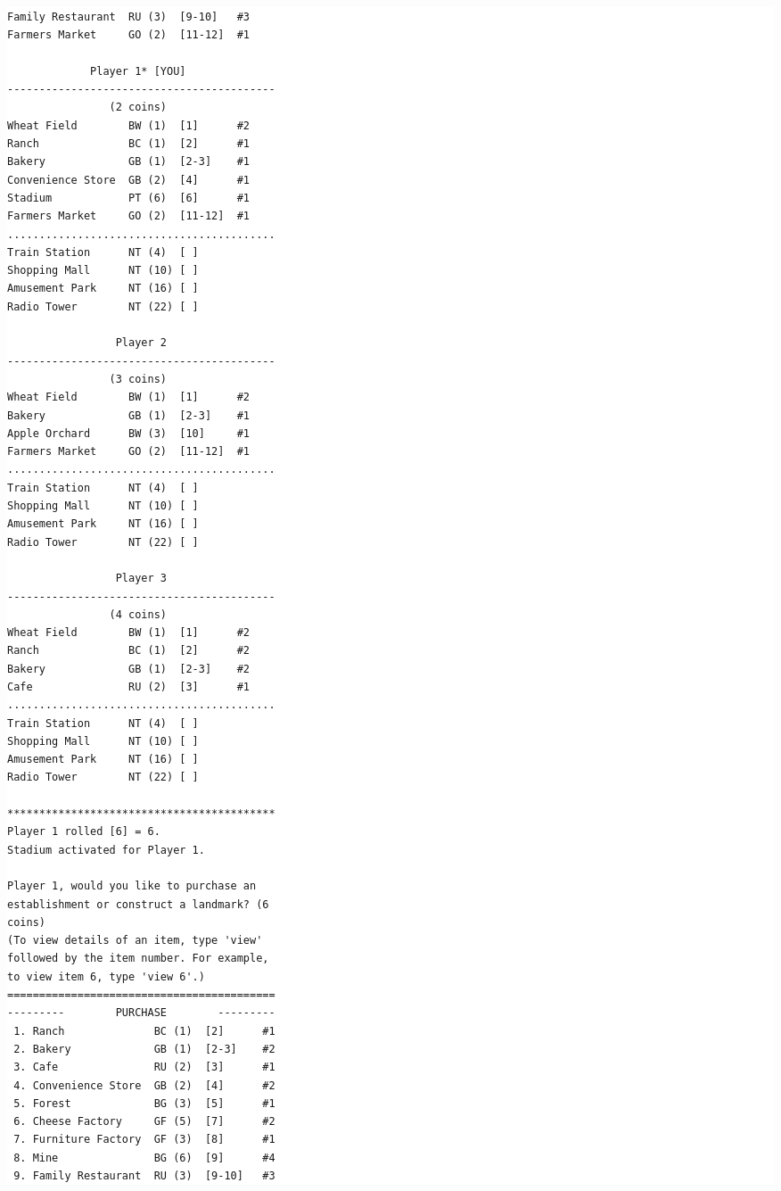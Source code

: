     Family Restaurant  RU (3)  [9-10]   #3
    Farmers Market     GO (2)  [11-12]  #1
    
                 Player 1* [YOU]              
    ------------------------------------------
                    (2 coins)                 
    Wheat Field        BW (1)  [1]      #2
    Ranch              BC (1)  [2]      #1
    Bakery             GB (1)  [2-3]    #1
    Convenience Store  GB (2)  [4]      #1
    Stadium            PT (6)  [6]      #1
    Farmers Market     GO (2)  [11-12]  #1
    ..........................................
    Train Station      NT (4)  [ ]
    Shopping Mall      NT (10) [ ]
    Amusement Park     NT (16) [ ]
    Radio Tower        NT (22) [ ]
    
                     Player 2                 
    ------------------------------------------
                    (3 coins)                 
    Wheat Field        BW (1)  [1]      #2
    Bakery             GB (1)  [2-3]    #1
    Apple Orchard      BW (3)  [10]     #1
    Farmers Market     GO (2)  [11-12]  #1
    ..........................................
    Train Station      NT (4)  [ ]
    Shopping Mall      NT (10) [ ]
    Amusement Park     NT (16) [ ]
    Radio Tower        NT (22) [ ]
    
                     Player 3                 
    ------------------------------------------
                    (4 coins)                 
    Wheat Field        BW (1)  [1]      #2
    Ranch              BC (1)  [2]      #2
    Bakery             GB (1)  [2-3]    #2
    Cafe               RU (2)  [3]      #1
    ..........................................
    Train Station      NT (4)  [ ]
    Shopping Mall      NT (10) [ ]
    Amusement Park     NT (16) [ ]
    Radio Tower        NT (22) [ ]
    
    ******************************************
    Player 1 rolled [6] = 6.                  
    Stadium activated for Player 1.           
                                              
    Player 1, would you like to purchase an   
    establishment or construct a landmark? (6 
    coins)                                    
    (To view details of an item, type 'view'  
    followed by the item number. For example, 
    to view item 6, type 'view 6'.)           
    ========================================== 
    ---------        PURCHASE        --------- 
     1. Ranch              BC (1)  [2]      #1 
     2. Bakery             GB (1)  [2-3]    #2 
     3. Cafe               RU (2)  [3]      #1 
     4. Convenience Store  GB (2)  [4]      #2 
     5. Forest             BG (3)  [5]      #1 
     6. Cheese Factory     GF (5)  [7]      #2 
     7. Furniture Factory  GF (3)  [8]      #1 
     8. Mine               BG (6)  [9]      #4 
     9. Family Restaurant  RU (3)  [9-10]   #3 